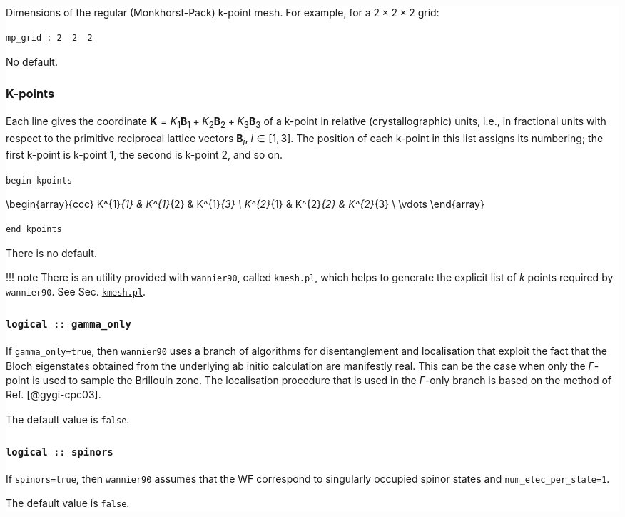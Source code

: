 Dimensions of the regular (Monkhorst-Pack) k-point mesh. For example,
for a $2\times2\times2$ grid:

```
mp_grid : 2  2  2
```

No default.

### K-points

Each line gives the coordinate $\mathbf{K}=K_1 \mathbf{B}_{1} + K_2
\mathbf{B}_{2} + K_3 \mathbf{B}_3$ of a k-point in relative
(crystallographic) units, i.e., in fractional units with respect to the
primitive reciprocal lattice vectors $\mathbf{B}_{i}$, $i \in [1,3]$.
The position of each k-point in this list assigns its numbering; the
first k-point is k-point 1, the second is k-point 2, and so on.

```
begin kpoints
```

\begin{array}{ccc}
 K^{1}_{1} & K^{1}_{2} & K^{1}_{3} \\
 K^{2}_{1} & K^{2}_{2} & K^{2}_{3} \\
\vdots
\end{array}

```
end kpoints
```

There is no default.

!!! note
    There is an utility provided with `wannier90`, called
    `kmesh.pl`, which helps to generate the explicit list of $k$ points
    required by `wannier90`. See Sec. [`kmesh.pl`](../appendices/utilities.md#kmeshpl).

### `logical :: gamma_only`

If `gamma_only=true`, then `wannier90` uses a branch of algorithms for
disentanglement and localisation that exploit the fact that the Bloch
eigenstates obtained from the underlying ab initio calculation are
manifestly real. This can be the case when only the $\Gamma$-point is
used to sample the Brillouin zone. The localisation procedure that is
used in the $\Gamma$-only branch is based on the method of
Ref. [@gygi-cpc03].

The default value is `false`.

### `logical :: spinors`

If `spinors=true`, then `wannier90` assumes that the WF correspond to
singularly occupied spinor states and `num_elec_per_state=1`.

The default value is `false`.
